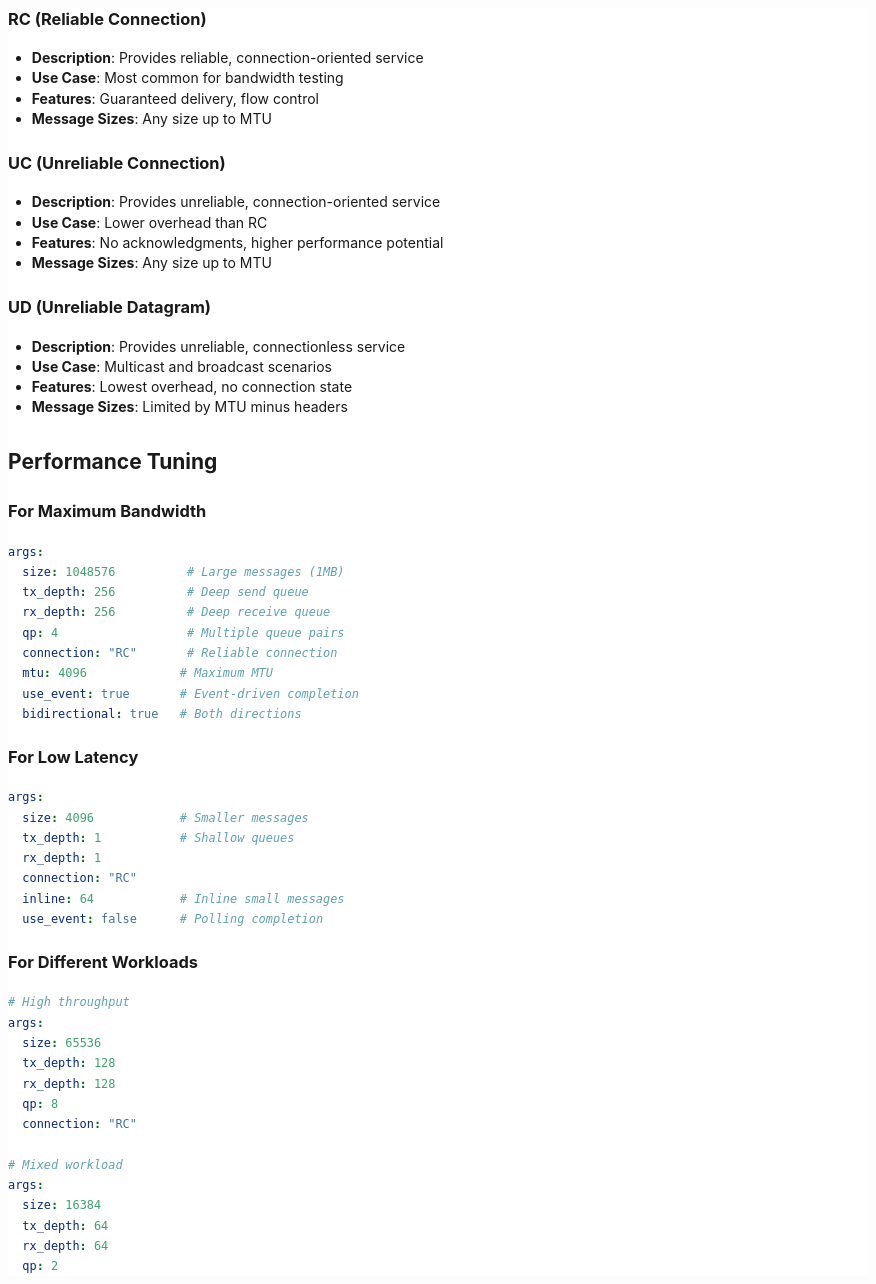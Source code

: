 ### RC (Reliable Connection)
- **Description**: Provides reliable, connection-oriented service
- **Use Case**: Most common for bandwidth testing
- **Features**: Guaranteed delivery, flow control
- **Message Sizes**: Any size up to MTU

### UC (Unreliable Connection)  
- **Description**: Provides unreliable, connection-oriented service
- **Use Case**: Lower overhead than RC
- **Features**: No acknowledgments, higher performance potential
- **Message Sizes**: Any size up to MTU

### UD (Unreliable Datagram)
- **Description**: Provides unreliable, connectionless service
- **Use Case**: Multicast and broadcast scenarios
- **Features**: Lowest overhead, no connection state
- **Message Sizes**: Limited by MTU minus headers

## Performance Tuning

### For Maximum Bandwidth

```yaml
args:
  size: 1048576          # Large messages (1MB)
  tx_depth: 256          # Deep send queue
  rx_depth: 256          # Deep receive queue
  qp: 4                  # Multiple queue pairs
  connection: "RC"       # Reliable connection
  mtu: 4096             # Maximum MTU
  use_event: true       # Event-driven completion
  bidirectional: true   # Both directions
```

### For Low Latency

```yaml
args:
  size: 4096            # Smaller messages
  tx_depth: 1           # Shallow queues
  rx_depth: 1
  connection: "RC"
  inline: 64            # Inline small messages
  use_event: false      # Polling completion
```

### For Different Workloads

```yaml
# High throughput
args:
  size: 65536
  tx_depth: 128
  rx_depth: 128
  qp: 8
  connection: "RC"

# Mixed workload  
args:
  size: 16384
  tx_depth: 64
  rx_depth: 64
  qp: 2
```